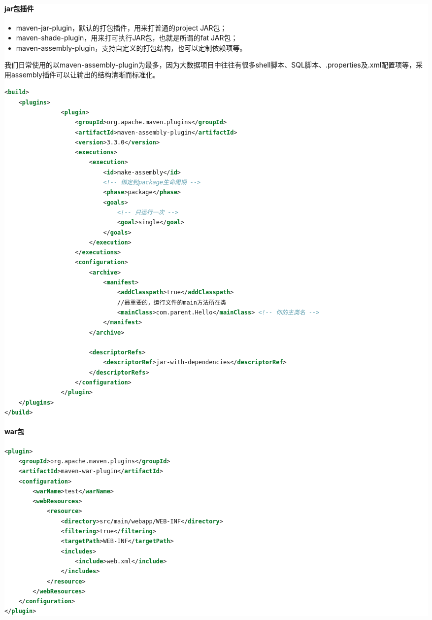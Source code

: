#### jar包插件

- maven-jar-plugin，默认的打包插件，用来打普通的project JAR包；
- maven-shade-plugin，用来打可执行JAR包，也就是所谓的fat JAR包；
- maven-assembly-plugin，支持自定义的打包结构，也可以定制依赖项等。

我们日常使用的以maven-assembly-plugin为最多，因为大数据项目中往往有很多shell脚本、SQL脚本、.properties及.xml配置项等，采用assembly插件可以让输出的结构清晰而标准化。

```xml
<build>
    <plugins>
                <plugin>
                    <groupId>org.apache.maven.plugins</groupId>
                    <artifactId>maven-assembly-plugin</artifactId>
                    <version>3.3.0</version>
                    <executions>
                        <execution>
                            <id>make-assembly</id>
                            <!-- 绑定到package生命周期 -->
                            <phase>package</phase>
                            <goals>
                                <!-- 只运行一次 -->
                                <goal>single</goal>
                            </goals>
                        </execution>
                    </executions>
                    <configuration>
                        <archive>
                            <manifest>
                                <addClasspath>true</addClasspath>
                                //最重要的，运行文件的main方法所在类
                                <mainClass>com.parent.Hello</mainClass> <!-- 你的主类名 -->
                            </manifest>
                        </archive>

                        <descriptorRefs>
                            <descriptorRef>jar-with-dependencies</descriptorRef>
                        </descriptorRefs>
                    </configuration>
                </plugin>
    </plugins>
</build>
```

#### war包

```xml
<plugin>
    <groupId>org.apache.maven.plugins</groupId>
    <artifactId>maven-war-plugin</artifactId>
    <configuration>
        <warName>test</warName>
        <webResources>
            <resource>
                <directory>src/main/webapp/WEB-INF</directory>
                <filtering>true</filtering>
                <targetPath>WEB-INF</targetPath>
                <includes>
                    <include>web.xml</include>
                </includes>
            </resource>
        </webResources>
    </configuration>
</plugin>
```